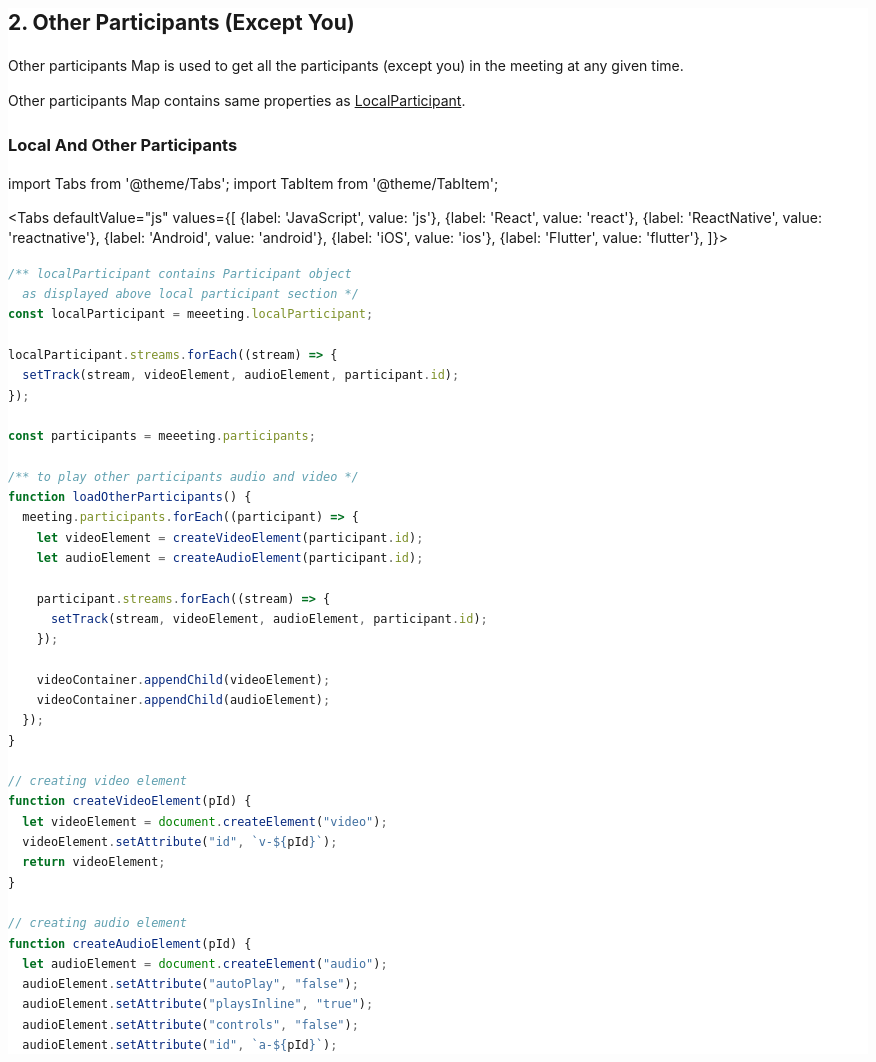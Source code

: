 ## 2. Other Participants (Except You)

Other participants Map is used to get all the participants (except you) in the meeting at any given time.

Other participants Map contains same properties as [LocalParticipant](/docs/guide/audio-and-video-calling/features/manage-participants#localparticipant-object-properties).

### Local And Other Participants

import Tabs from '@theme/Tabs';
import TabItem from '@theme/TabItem';

<Tabs
defaultValue="js"
values={[
{label: 'JavaScript', value: 'js'},
{label: 'React', value: 'react'},
{label: 'ReactNative', value: 'reactnative'},
{label: 'Android', value: 'android'},
{label: 'iOS', value: 'ios'},
{label: 'Flutter', value: 'flutter'},
]}>
<TabItem value="js">

```js
/** localParticipant contains Participant object
  as displayed above local participant section */
const localParticipant = meeeting.localParticipant;

localParticipant.streams.forEach((stream) => {
  setTrack(stream, videoElement, audioElement, participant.id);
});

const participants = meeeting.participants;

/** to play other participants audio and video */
function loadOtherParticipants() {
  meeting.participants.forEach((participant) => {
    let videoElement = createVideoElement(participant.id);
    let audioElement = createAudioElement(participant.id);

    participant.streams.forEach((stream) => {
      setTrack(stream, videoElement, audioElement, participant.id);
    });

    videoContainer.appendChild(videoElement);
    videoContainer.appendChild(audioElement);
  });
}

// creating video element
function createVideoElement(pId) {
  let videoElement = document.createElement("video");
  videoElement.setAttribute("id", `v-${pId}`);
  return videoElement;
}

// creating audio element
function createAudioElement(pId) {
  let audioElement = document.createElement("audio");
  audioElement.setAttribute("autoPlay", "false");
  audioElement.setAttribute("playsInline", "true");
  audioElement.setAttribute("controls", "false");
  audioElement.setAttribute("id", `a-${pId}`);
```